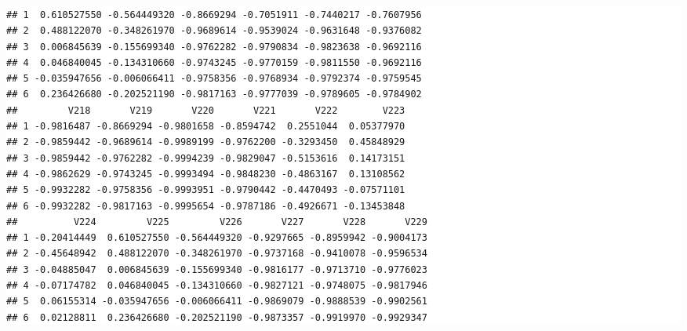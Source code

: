     ## 1  0.610527550 -0.564449320 -0.8669294 -0.7051911 -0.7440217 -0.7607956
    ## 2  0.488122070 -0.348261970 -0.9689614 -0.9539024 -0.9631648 -0.9376082
    ## 3  0.006845639 -0.155699340 -0.9762282 -0.9790834 -0.9823638 -0.9692116
    ## 4  0.046840045 -0.134310660 -0.9743245 -0.9770159 -0.9811550 -0.9692116
    ## 5 -0.035947656 -0.006066411 -0.9758356 -0.9768934 -0.9792374 -0.9759545
    ## 6  0.236426680 -0.202521190 -0.9817163 -0.9777039 -0.9789605 -0.9784902
    ##         V218       V219       V220       V221       V222        V223
    ## 1 -0.9816487 -0.8669294 -0.9801658 -0.8594742  0.2551044  0.05377970
    ## 2 -0.9859442 -0.9689614 -0.9989199 -0.9762200 -0.3293450  0.45848929
    ## 3 -0.9859442 -0.9762282 -0.9994239 -0.9829047 -0.5153616  0.14173151
    ## 4 -0.9862629 -0.9743245 -0.9993494 -0.9848230 -0.4863167  0.13108562
    ## 5 -0.9932282 -0.9758356 -0.9993951 -0.9790442 -0.4470493 -0.07571101
    ## 6 -0.9932282 -0.9817163 -0.9995654 -0.9787186 -0.4926671 -0.13453848
    ##          V224         V225         V226       V227       V228       V229
    ## 1 -0.20414449  0.610527550 -0.564449320 -0.9297665 -0.8959942 -0.9004173
    ## 2 -0.45648942  0.488122070 -0.348261970 -0.9737168 -0.9410078 -0.9596534
    ## 3 -0.04885047  0.006845639 -0.155699340 -0.9816177 -0.9713710 -0.9776023
    ## 4 -0.07174782  0.046840045 -0.134310660 -0.9827121 -0.9748075 -0.9817946
    ## 5  0.06155314 -0.035947656 -0.006066411 -0.9869079 -0.9888539 -0.9902561
    ## 6  0.02128811  0.236426680 -0.202521190 -0.9873357 -0.9919970 -0.9929347